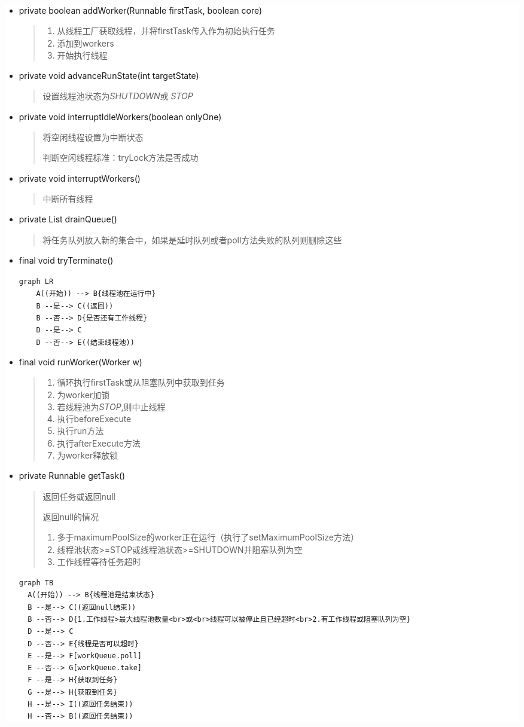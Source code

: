 - private boolean addWorker(Runnable firstTask, boolean core)

  > 1. 从线程工厂获取线程，并将firstTask传入作为初始执行任务
  > 2. 添加到workers
  > 3. 开始执行线程

- private void advanceRunState(int targetState)

  > 设置线程池状态为*SHUTDOWN*或 *STOP*

- private void interruptIdleWorkers(boolean onlyOne)

  > 将空闲线程设置为中断状态
  >
  > 判断空闲线程标准：tryLock方法是否成功

- private void interruptWorkers()

  > 中断所有线程

- private List<Runnable> drainQueue()

  > 将任务队列放入新的集合中，如果是延时队列或者poll方法失败的队列则删除这些

- final void tryTerminate()

  ```mermaid
  graph LR
      A((开始)) --> B{线程池在运行中}
      B --是--> C((返回))
      B --否--> D{是否还有工作线程}
      D --是--> C
      D --否--> E((结束线程池))
  ```

- final void runWorker(Worker w)

  > 1. 循环执行firstTask或从阻塞队列中获取到任务
  > 2. 为worker加锁
  > 3. 若线程池为*STOP*,则中止线程
  > 4. 执行beforeExecute
  > 5. 执行run方法
  > 6. 执行afterExecute方法
  > 7. 为worker释放锁

- private Runnable getTask()

  > 返回任务或返回null
  >
  > 返回null的情况
  >
  > 1. 多于maximumPoolSize的worker正在运行（执行了setMaximumPoolSize方法）
  > 2. 线程池状态>=STOP或线程池状态>=SHUTDOWN并阻塞队列为空
  > 3. 工作线程等待任务超时

    ```mermaid
  graph TB
      A((开始)) --> B{线程池是结束状态}
      B --是--> C((返回null结束))
      B --否--> D{1.工作线程>最大线程池数量<br>或<br>线程可以被停止且已经超时<br>2.有工作线程或阻塞队列为空}
      D --是--> C
      D --否--> E{线程是否可以超时}
      E --是--> F[workQueue.poll]
      E --否--> G[workQueue.take]
      F --是--> H{获取到任务}
      G --是--> H{获取到任务}
      H --是--> I((返回任务结束))
      H --否--> B((返回任务结束))
    ```
